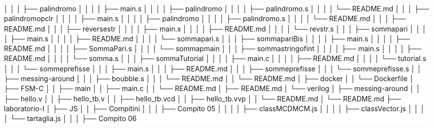 │  │  │  ├── palindromo
│  │  │  │  ├── main.s
│  │  │  │  ├── palindromo
│  │  │  │  ├── palindromo.s
│  │  │  │  └── README.md
│  │  │  ├── palindromopclr
│  │  │  │  ├── main.s
│  │  │  │  ├── palindromo
│  │  │  │  ├── palindromo.s
│  │  │  │  └── README.md
│  │  │  ├── README.md
│  │  │  ├── reversestr
│  │  │  │  ├── main.s
│  │  │  │  ├── README.md
│  │  │  │  └── revstr.s
│  │  │  ├── sommapari
│  │  │  │  ├── main.s
│  │  │  │  ├── README.md
│  │  │  │  └── sommapari.s
│  │  │  ├── sommapariBis
│  │  │  │  ├── main.s
│  │  │  │  ├── README.md
│  │  │  │  ├── SommaPari.s
│  │  │  │  └── sommapmain
│  │  │  ├── sommastringofint
│  │  │  │  ├── main.s
│  │  │  │  ├── README.md
│  │  │  │  └── somma.s
│  │  │  ├── sommaTutorial
│  │  │  │  ├── main.c
│  │  │  │  ├── README.md
│  │  │  │  └── tutorial.s
│  │  │  └── sommeprefisse
│  │  │     ├── main.s
│  │  │     ├── README.md
│  │  │     ├── sommeprefisse
│  │  │     └── sommeprefisse.s
│  │  ├── messing-around
│  │  │  ├── boubble.s
│  │  │  └── README.md
│  │  └── README.md
│  ├── docker
│  │  └── Dockerfile
│  ├── FSM-C
│  │  ├── main
│  │  ├── main.c
│  │  └── README.md
│  ├── README.md
│  └── verilog
│     ├── messing-around
│     │  ├── hello.v
│     │  ├── hello_tb.v
│     │  ├── hello_tb.vcd
│     │  ├── hello_tb.vvp
│     │  └── README.md
│     └── README.md
├── laboratorio-I
│  ├── JS
│  │  ├── Compitini
│  │  │  ├── Compito 05
│  │  │  │  ├── classMCDMCM.js
│  │  │  │  ├── classVector.js
│  │  │  │  └── tartaglia.js
│  │  │  ├── Compito 06